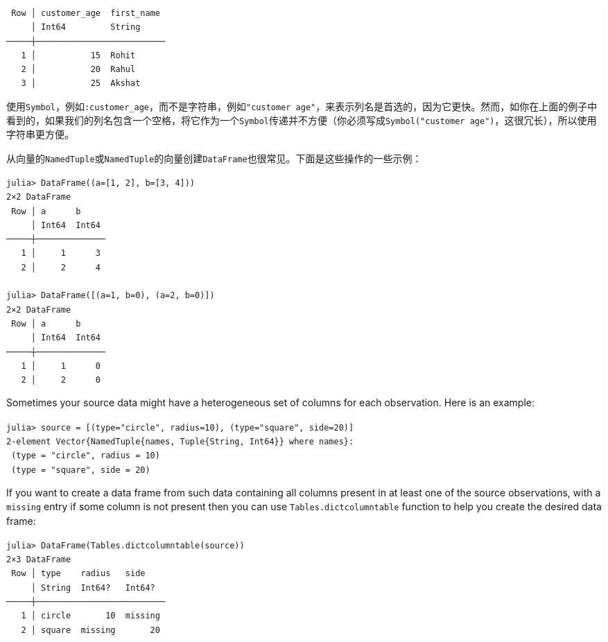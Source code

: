 ```jldoctest dataframe
 Row │ customer_age  first_name
     │ Int64         String
─────┼──────────────────────────
   1 │           15  Rohit
   2 │           20  Rahul
   3 │           25  Akshat
```

使用`Symbol`，例如`:customer_age`，而不是字符串，例如`"customer age"`，来表示列名是首选的，因为它更快。然而，如你在上面的例子中看到的，如果我们的列名包含一个空格，将它作为一个`Symbol`传递并不方便（你必须写成`Symbol("customer age")`，这很冗长），所以使用字符串更方便。

从向量的`NamedTuple`或`NamedTuple`的向量创建`DataFrame`也很常见。下面是这些操作的一些示例：

```jldoctest dataframe
julia> DataFrame((a=[1, 2], b=[3, 4]))
2×2 DataFrame
 Row │ a      b
     │ Int64  Int64
─────┼──────────────
   1 │     1      3
   2 │     2      4

julia> DataFrame([(a=1, b=0), (a=2, b=0)])
2×2 DataFrame
 Row │ a      b
     │ Int64  Int64
─────┼──────────────
   1 │     1      0
   2 │     2      0
```

Sometimes your source data might have a heterogeneous set of columns for each observation.
Here is an example:

```
julia> source = [(type="circle", radius=10), (type="square", side=20)]
2-element Vector{NamedTuple{names, Tuple{String, Int64}} where names}:
 (type = "circle", radius = 10)
 (type = "square", side = 20)
```

If you want to create a data frame from such data containing all columns present in at least
one of the source observations, with a `missing` entry if some column is not present then
you can use `Tables.dictcolumntable` function to help you create the desired data frame:

```
julia> DataFrame(Tables.dictcolumntable(source))
2×3 DataFrame
 Row │ type    radius   side
     │ String  Int64?   Int64?
─────┼──────────────────────────
   1 │ circle       10  missing
   2 │ square  missing       20
```
